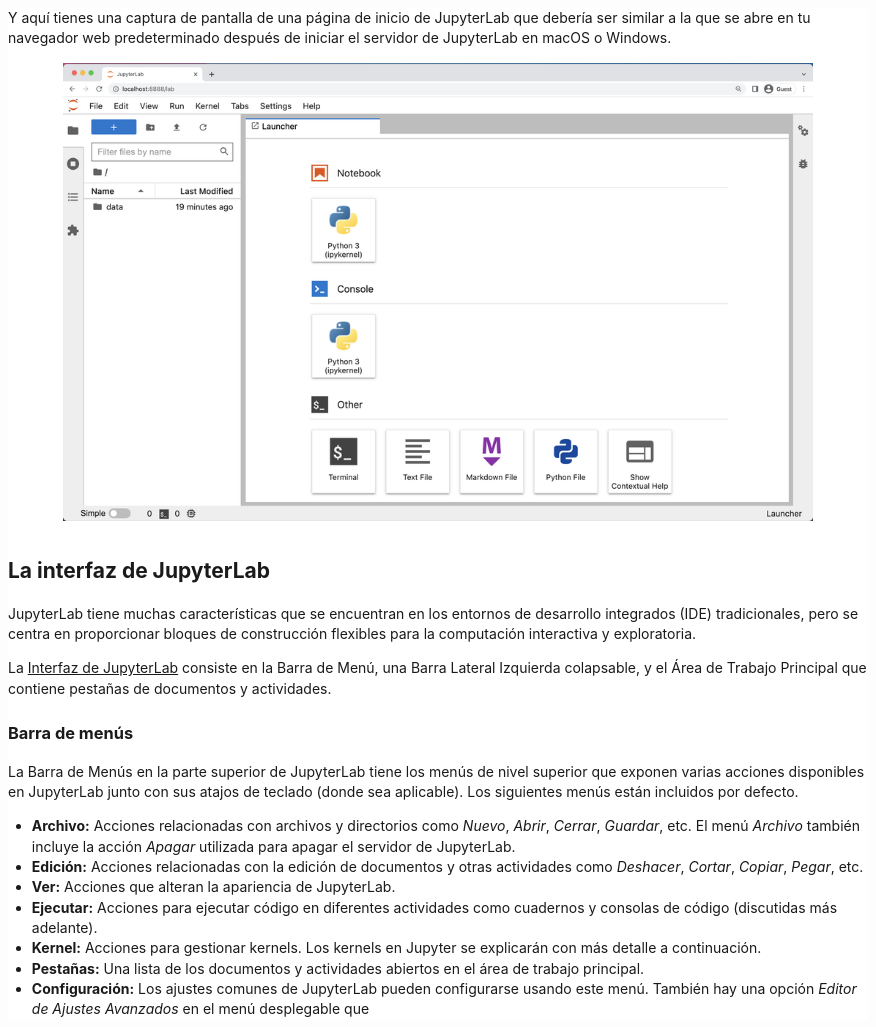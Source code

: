 Y aquí tienes una captura de pantalla de una página de inicio de JupyterLab que debería
ser similar a la que se abre en tu navegador web predeterminado después de iniciar el
servidor de JupyterLab en macOS o Windows.

<p align='center'>
  <img alt="JupyterLab landing page" src="fig/0_jupyterlab_landing_page.png" width="750"/>
</p>

## La interfaz de JupyterLab

JupyterLab tiene muchas características que se encuentran en los entornos de desarrollo
integrados (IDE) tradicionales, pero se centra en proporcionar bloques de construcción
flexibles para la computación interactiva y exploratoria.

La [Interfaz de JupyterLab][jupyterlab-ui] consiste en la Barra de Menú, una Barra
Lateral Izquierda colapsable, y el Área de Trabajo Principal que contiene pestañas de
documentos y actividades.

### Barra de menús

La Barra de Menús en la parte superior de JupyterLab tiene los menús de nivel superior
que exponen varias acciones disponibles en JupyterLab junto con sus atajos de teclado
(donde sea aplicable). Los siguientes menús están incluidos por defecto.

- **Archivo:** Acciones relacionadas con archivos y directorios como *Nuevo*, *Abrir*,
  *Cerrar*, *Guardar*, etc. El menú *Archivo* también incluye la acción *Apagar*
  utilizada para apagar el servidor de JupyterLab.
- **Edición:** Acciones relacionadas con la edición de documentos y otras actividades
  como *Deshacer*, *Cortar*, *Copiar*, *Pegar*, etc.
- **Ver:** Acciones que alteran la apariencia de JupyterLab.
- **Ejecutar:** Acciones para ejecutar código en diferentes actividades como cuadernos y
  consolas de código (discutidas más adelante).
- **Kernel:** Acciones para gestionar kernels. Los kernels en Jupyter se explicarán con
  más detalle a continuación.
- **Pestañas:** Una lista de los documentos y actividades abiertos en el área de trabajo
  principal.
- **Configuración:** Los ajustes comunes de JupyterLab pueden configurarse usando este
  menú. También hay una opción *Editor de Ajustes Avanzados* en el menú desplegable que

[jupyterlab]: https://jupyterlab.readthedocs.io/en/stable/
[jupyterlab-ui]: https://jupyterlab.readthedocs.io/en/stable/user/interface.html
[markdown]: https://en.wikipedia.org/wiki/Markdown
[data_carpentry]: https://datacarpentry.org